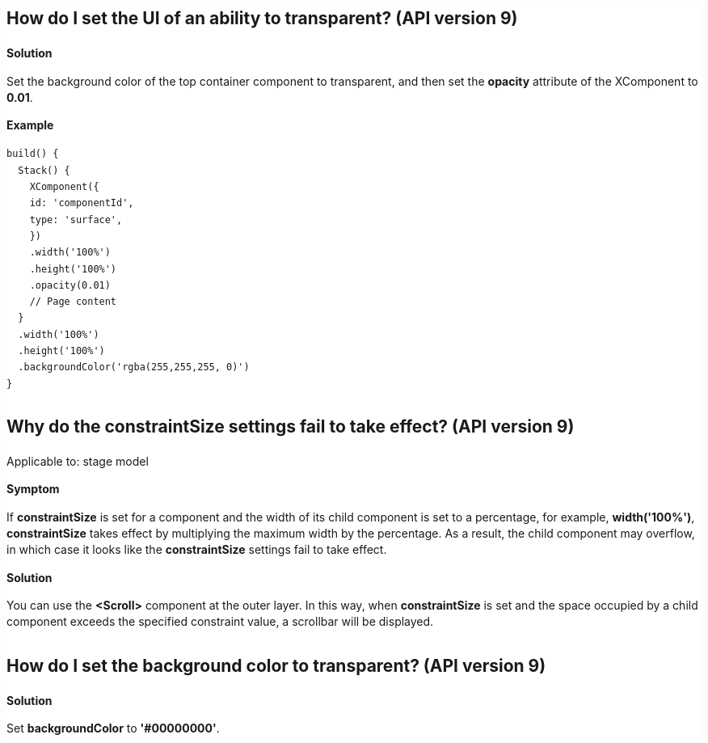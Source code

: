 
## How do I set the UI of an ability to transparent? (API version 9)

**Solution**

Set the background color of the top container component to transparent, and then set the **opacity** attribute of the XComponent to **0.01**.

**Example**

```
build() {
  Stack() {
    XComponent({
    id: 'componentId',
    type: 'surface',
    })
    .width('100%')
    .height('100%')
    .opacity(0.01)
    // Page content
  }
  .width('100%')
  .height('100%')
  .backgroundColor('rgba(255,255,255, 0)')
}
```


## Why do the constraintSize settings fail to take effect? (API version 9)

Applicable to: stage model

**Symptom**

If **constraintSize** is set for a component and the width of its child component is set to a percentage, for example, **width('100%')**, **constraintSize** takes effect by multiplying the maximum width by the percentage. As a result, the child component may overflow, in which case it looks like the **constraintSize** settings fail to take effect.

**Solution**

You can use the **\<Scroll>** component at the outer layer. In this way, when **constraintSize** is set and the space occupied by a child component exceeds the specified constraint value, a scrollbar will be displayed.


## How do I set the background color to transparent? (API version 9)

**Solution**

Set **backgroundColor** to **'\#00000000'**.
